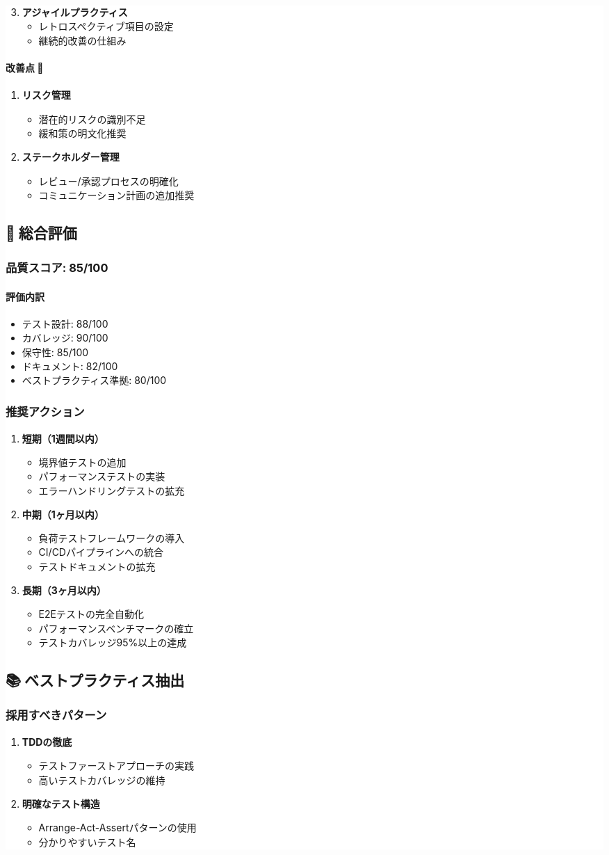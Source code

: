 3. **アジャイルプラクティス**
   - レトロスペクティブ項目の設定
   - 継続的改善の仕組み

#### 改善点 📝
1. **リスク管理**
   - 潜在的リスクの識別不足
   - 緩和策の明文化推奨

2. **ステークホルダー管理**
   - レビュー/承認プロセスの明確化
   - コミュニケーション計画の追加推奨

## 🎯 総合評価

### 品質スコア: 85/100

#### 評価内訳
- テスト設計: 88/100
- カバレッジ: 90/100
- 保守性: 85/100
- ドキュメント: 82/100
- ベストプラクティス準拠: 80/100

### 推奨アクション

1. **短期（1週間以内）**
   - 境界値テストの追加
   - パフォーマンステストの実装
   - エラーハンドリングテストの拡充

2. **中期（1ヶ月以内）**
   - 負荷テストフレームワークの導入
   - CI/CDパイプラインへの統合
   - テストドキュメントの拡充

3. **長期（3ヶ月以内）**
   - E2Eテストの完全自動化
   - パフォーマンスベンチマークの確立
   - テストカバレッジ95%以上の達成

## 📚 ベストプラクティス抽出

### 採用すべきパターン
1. **TDDの徹底**
   - テストファーストアプローチの実践
   - 高いテストカバレッジの維持

2. **明確なテスト構造**
   - Arrange-Act-Assertパターンの使用
   - 分かりやすいテスト名
